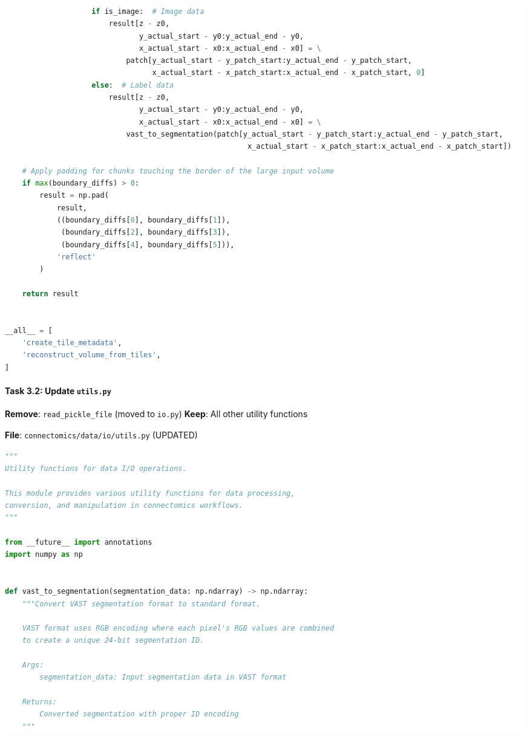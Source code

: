 ```python
                    if is_image:  # Image data
                        result[z - z0,
                               y_actual_start - y0:y_actual_end - y0,
                               x_actual_start - x0:x_actual_end - x0] = \
                            patch[y_actual_start - y_patch_start:y_actual_end - y_patch_start,
                                  x_actual_start - x_patch_start:x_actual_end - x_patch_start, 0]
                    else:  # Label data
                        result[z - z0,
                               y_actual_start - y0:y_actual_end - y0,
                               x_actual_start - x0:x_actual_end - x0] = \
                            vast_to_segmentation(patch[y_actual_start - y_patch_start:y_actual_end - y_patch_start,
                                                        x_actual_start - x_patch_start:x_actual_end - x_patch_start])

    # Apply padding for chunks touching the border of the large input volume
    if max(boundary_diffs) > 0:
        result = np.pad(
            result,
            ((boundary_diffs[0], boundary_diffs[1]),
             (boundary_diffs[2], boundary_diffs[3]),
             (boundary_diffs[4], boundary_diffs[5])),
            'reflect'
        )

    return result


__all__ = [
    'create_tile_metadata',
    'reconstruct_volume_from_tiles',
]
```

#### Task 3.2: Update `utils.py`
**Remove**: `read_pickle_file` (moved to `io.py`)
**Keep**: All other utility functions

**File**: `connectomics/data/io/utils.py` (UPDATED)

```python
"""
Utility functions for data I/O operations.

This module provides various utility functions for data processing,
conversion, and manipulation in connectomics workflows.
"""

from __future__ import annotations
import numpy as np


def vast_to_segmentation(segmentation_data: np.ndarray) -> np.ndarray:
    """Convert VAST segmentation format to standard format.

    VAST format uses RGB encoding where each pixel's RGB values are combined
    to create a unique 24-bit segmentation ID.

    Args:
        segmentation_data: Input segmentation data in VAST format

    Returns:
        Converted segmentation with proper ID encoding
    """
```